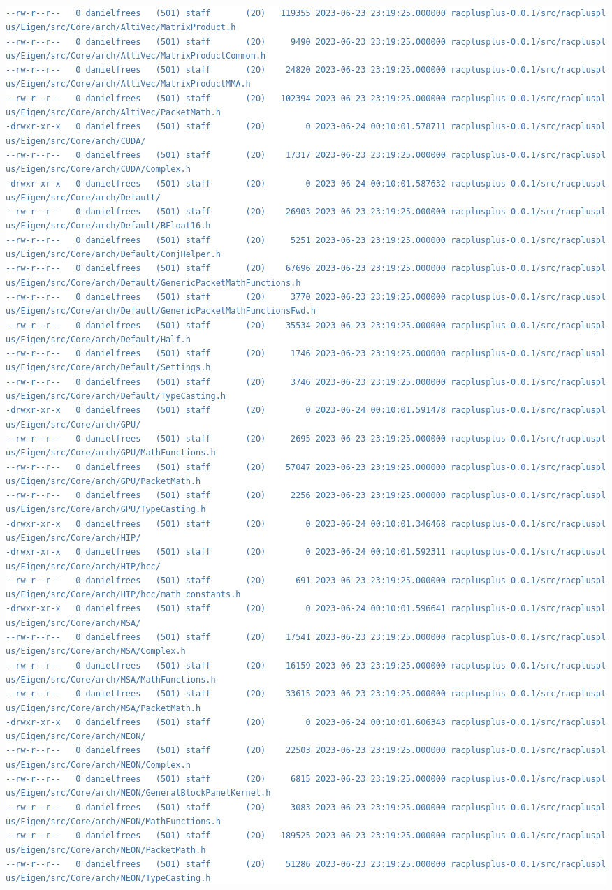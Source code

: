 ```diff
--rw-r--r--   0 danielfrees   (501) staff       (20)   119355 2023-06-23 23:19:25.000000 racplusplus-0.0.1/src/racplusplus/Eigen/src/Core/arch/AltiVec/MatrixProduct.h
--rw-r--r--   0 danielfrees   (501) staff       (20)     9490 2023-06-23 23:19:25.000000 racplusplus-0.0.1/src/racplusplus/Eigen/src/Core/arch/AltiVec/MatrixProductCommon.h
--rw-r--r--   0 danielfrees   (501) staff       (20)    24820 2023-06-23 23:19:25.000000 racplusplus-0.0.1/src/racplusplus/Eigen/src/Core/arch/AltiVec/MatrixProductMMA.h
--rw-r--r--   0 danielfrees   (501) staff       (20)   102394 2023-06-23 23:19:25.000000 racplusplus-0.0.1/src/racplusplus/Eigen/src/Core/arch/AltiVec/PacketMath.h
-drwxr-xr-x   0 danielfrees   (501) staff       (20)        0 2023-06-24 00:10:01.578711 racplusplus-0.0.1/src/racplusplus/Eigen/src/Core/arch/CUDA/
--rw-r--r--   0 danielfrees   (501) staff       (20)    17317 2023-06-23 23:19:25.000000 racplusplus-0.0.1/src/racplusplus/Eigen/src/Core/arch/CUDA/Complex.h
-drwxr-xr-x   0 danielfrees   (501) staff       (20)        0 2023-06-24 00:10:01.587632 racplusplus-0.0.1/src/racplusplus/Eigen/src/Core/arch/Default/
--rw-r--r--   0 danielfrees   (501) staff       (20)    26903 2023-06-23 23:19:25.000000 racplusplus-0.0.1/src/racplusplus/Eigen/src/Core/arch/Default/BFloat16.h
--rw-r--r--   0 danielfrees   (501) staff       (20)     5251 2023-06-23 23:19:25.000000 racplusplus-0.0.1/src/racplusplus/Eigen/src/Core/arch/Default/ConjHelper.h
--rw-r--r--   0 danielfrees   (501) staff       (20)    67696 2023-06-23 23:19:25.000000 racplusplus-0.0.1/src/racplusplus/Eigen/src/Core/arch/Default/GenericPacketMathFunctions.h
--rw-r--r--   0 danielfrees   (501) staff       (20)     3770 2023-06-23 23:19:25.000000 racplusplus-0.0.1/src/racplusplus/Eigen/src/Core/arch/Default/GenericPacketMathFunctionsFwd.h
--rw-r--r--   0 danielfrees   (501) staff       (20)    35534 2023-06-23 23:19:25.000000 racplusplus-0.0.1/src/racplusplus/Eigen/src/Core/arch/Default/Half.h
--rw-r--r--   0 danielfrees   (501) staff       (20)     1746 2023-06-23 23:19:25.000000 racplusplus-0.0.1/src/racplusplus/Eigen/src/Core/arch/Default/Settings.h
--rw-r--r--   0 danielfrees   (501) staff       (20)     3746 2023-06-23 23:19:25.000000 racplusplus-0.0.1/src/racplusplus/Eigen/src/Core/arch/Default/TypeCasting.h
-drwxr-xr-x   0 danielfrees   (501) staff       (20)        0 2023-06-24 00:10:01.591478 racplusplus-0.0.1/src/racplusplus/Eigen/src/Core/arch/GPU/
--rw-r--r--   0 danielfrees   (501) staff       (20)     2695 2023-06-23 23:19:25.000000 racplusplus-0.0.1/src/racplusplus/Eigen/src/Core/arch/GPU/MathFunctions.h
--rw-r--r--   0 danielfrees   (501) staff       (20)    57047 2023-06-23 23:19:25.000000 racplusplus-0.0.1/src/racplusplus/Eigen/src/Core/arch/GPU/PacketMath.h
--rw-r--r--   0 danielfrees   (501) staff       (20)     2256 2023-06-23 23:19:25.000000 racplusplus-0.0.1/src/racplusplus/Eigen/src/Core/arch/GPU/TypeCasting.h
-drwxr-xr-x   0 danielfrees   (501) staff       (20)        0 2023-06-24 00:10:01.346468 racplusplus-0.0.1/src/racplusplus/Eigen/src/Core/arch/HIP/
-drwxr-xr-x   0 danielfrees   (501) staff       (20)        0 2023-06-24 00:10:01.592311 racplusplus-0.0.1/src/racplusplus/Eigen/src/Core/arch/HIP/hcc/
--rw-r--r--   0 danielfrees   (501) staff       (20)      691 2023-06-23 23:19:25.000000 racplusplus-0.0.1/src/racplusplus/Eigen/src/Core/arch/HIP/hcc/math_constants.h
-drwxr-xr-x   0 danielfrees   (501) staff       (20)        0 2023-06-24 00:10:01.596641 racplusplus-0.0.1/src/racplusplus/Eigen/src/Core/arch/MSA/
--rw-r--r--   0 danielfrees   (501) staff       (20)    17541 2023-06-23 23:19:25.000000 racplusplus-0.0.1/src/racplusplus/Eigen/src/Core/arch/MSA/Complex.h
--rw-r--r--   0 danielfrees   (501) staff       (20)    16159 2023-06-23 23:19:25.000000 racplusplus-0.0.1/src/racplusplus/Eigen/src/Core/arch/MSA/MathFunctions.h
--rw-r--r--   0 danielfrees   (501) staff       (20)    33615 2023-06-23 23:19:25.000000 racplusplus-0.0.1/src/racplusplus/Eigen/src/Core/arch/MSA/PacketMath.h
-drwxr-xr-x   0 danielfrees   (501) staff       (20)        0 2023-06-24 00:10:01.606343 racplusplus-0.0.1/src/racplusplus/Eigen/src/Core/arch/NEON/
--rw-r--r--   0 danielfrees   (501) staff       (20)    22503 2023-06-23 23:19:25.000000 racplusplus-0.0.1/src/racplusplus/Eigen/src/Core/arch/NEON/Complex.h
--rw-r--r--   0 danielfrees   (501) staff       (20)     6815 2023-06-23 23:19:25.000000 racplusplus-0.0.1/src/racplusplus/Eigen/src/Core/arch/NEON/GeneralBlockPanelKernel.h
--rw-r--r--   0 danielfrees   (501) staff       (20)     3083 2023-06-23 23:19:25.000000 racplusplus-0.0.1/src/racplusplus/Eigen/src/Core/arch/NEON/MathFunctions.h
--rw-r--r--   0 danielfrees   (501) staff       (20)   189525 2023-06-23 23:19:25.000000 racplusplus-0.0.1/src/racplusplus/Eigen/src/Core/arch/NEON/PacketMath.h
--rw-r--r--   0 danielfrees   (501) staff       (20)    51286 2023-06-23 23:19:25.000000 racplusplus-0.0.1/src/racplusplus/Eigen/src/Core/arch/NEON/TypeCasting.h
```